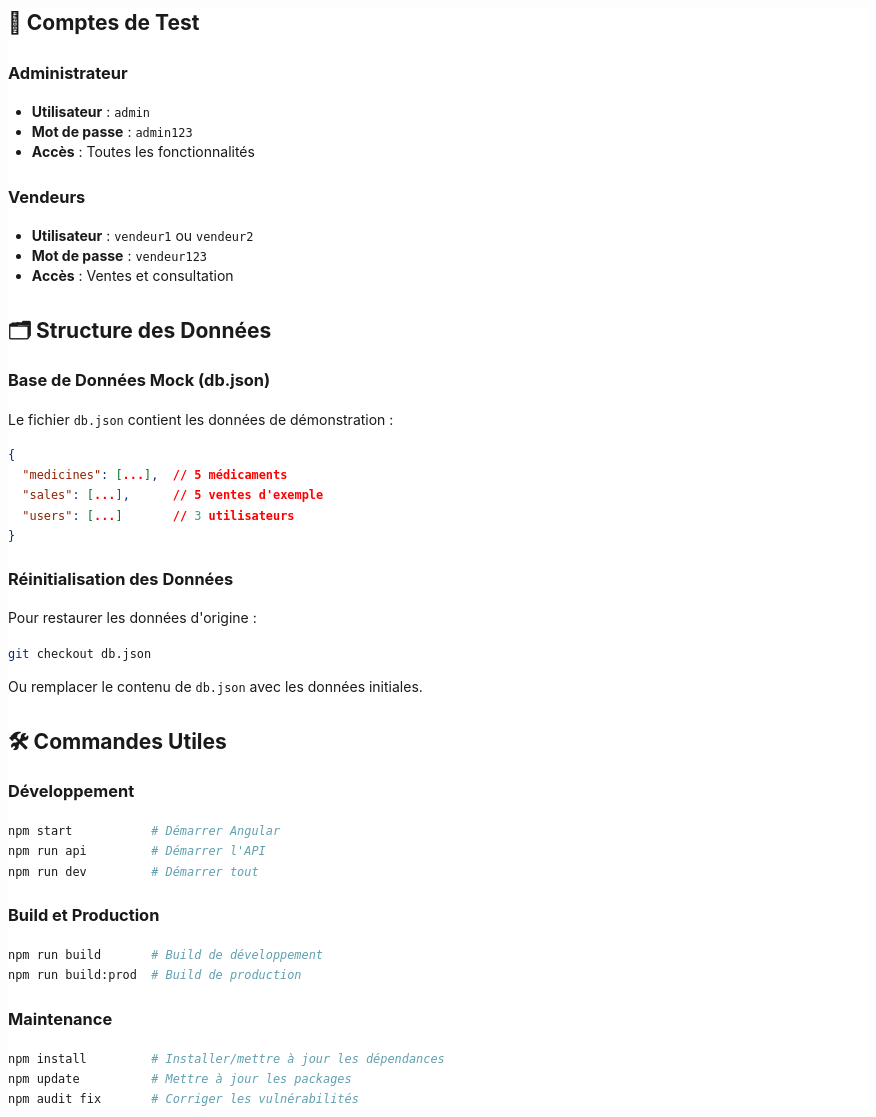 ## 👥 Comptes de Test

### Administrateur
- **Utilisateur** : `admin`
- **Mot de passe** : `admin123`
- **Accès** : Toutes les fonctionnalités

### Vendeurs
- **Utilisateur** : `vendeur1` ou `vendeur2`
- **Mot de passe** : `vendeur123`
- **Accès** : Ventes et consultation

## 🗂️ Structure des Données

### Base de Données Mock (db.json)

Le fichier `db.json` contient les données de démonstration :

```json
{
  "medicines": [...],  // 5 médicaments
  "sales": [...],      // 5 ventes d'exemple
  "users": [...]       // 3 utilisateurs
}
```

### Réinitialisation des Données

Pour restaurer les données d'origine :
```bash
git checkout db.json
```

Ou remplacer le contenu de `db.json` avec les données initiales.

## 🛠️ Commandes Utiles

### Développement
```bash
npm start           # Démarrer Angular
npm run api         # Démarrer l'API
npm run dev         # Démarrer tout
```

### Build et Production
```bash
npm run build       # Build de développement
npm run build:prod  # Build de production
```

### Maintenance
```bash
npm install         # Installer/mettre à jour les dépendances
npm update          # Mettre à jour les packages
npm audit fix       # Corriger les vulnérabilités
```
